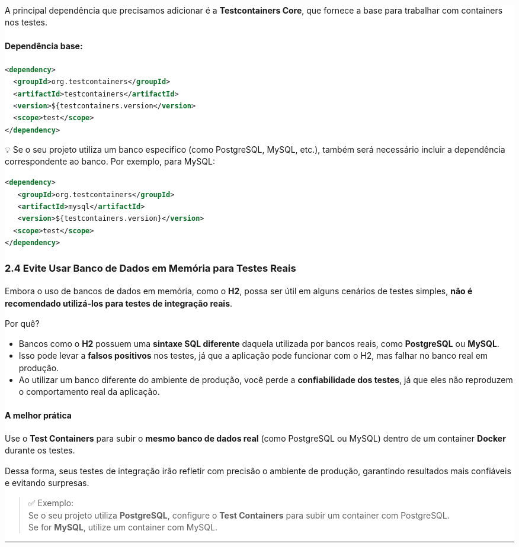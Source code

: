 A principal dependência que precisamos adicionar é a **Testcontainers Core**, que fornece a base para trabalhar com containers nos testes.

#### Dependência base:

```xml
<dependency>
  <groupId>org.testcontainers</groupId>
  <artifactId>testcontainers</artifactId>
  <version>${testcontainers.version</version>
  <scope>test</scope>
</dependency>
```

💡 Se o seu projeto utiliza um banco específico (como PostgreSQL, MySQL, etc.), também será necessário incluir a dependência correspondente ao banco. Por exemplo, para MySQL:

````xml
<dependency>
   <groupId>org.testcontainers</groupId>
   <artifactId>mysql</artifactId>
   <version>${testcontainers.version}</version>
  <scope>test</scope>
</dependency>
````

### 2.4 Evite Usar Banco de Dados em Memória para Testes Reais

Embora o uso de bancos de dados em memória, como o **H2**, possa ser útil em alguns cenários de testes simples, **não é recomendado utilizá-los para testes de integração reais**.

Por quê?

- Bancos como o **H2** possuem uma **sintaxe SQL diferente** daquela utilizada por bancos reais, como **PostgreSQL** ou **MySQL**.
- Isso pode levar a **falsos positivos** nos testes, já que a aplicação pode funcionar com o H2, mas falhar no banco real em produção.
- Ao utilizar um banco diferente do ambiente de produção, você perde a **confiabilidade dos testes**, já que eles não reproduzem o comportamento real da aplicação.

#### A melhor prática

Use o **Test Containers** para subir o **mesmo banco de dados real** (como PostgreSQL ou MySQL) dentro de um container **Docker** durante os testes.

Dessa forma, seus testes de integração irão refletir com precisão o ambiente de produção, garantindo resultados mais confiáveis e evitando surpresas.

> ✅ Exemplo:  
> Se o seu projeto utiliza **PostgreSQL**, configure o **Test Containers** para subir um container com PostgreSQL.  
> Se for **MySQL**, utilize um container com MySQL.

________________________________________________________________________________________________________________________
